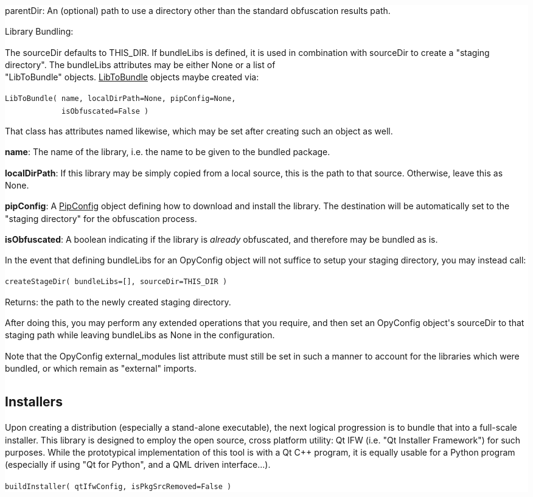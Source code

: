 parentDir: An (optional) path to use a directory other 
than the standard obfuscation results path. 

Library Bundling:
         
The sourceDir defaults to THIS_DIR.  If bundleLibs is defined, it is 
used in combination with sourceDir to create a "staging directory".
The bundleLibs attributes may be either None or a list of     
"LibToBundle" objects. [LibToBundle](#libtobundle) objects maybe created via: 

    LibToBundle( name, localDirPath=None, pipConfig=None, 
                 isObfuscated=False )

That class has attributes named likewise, which may be set after 
creating such an object as well.    

**name**: The name of the library, i.e. the name to be given to the 
    bundled package.  
    
**localDirPath**: If this library may be simply copied from a local 
    source, this is the path to that source.  Otherwise, leave 
    this as None.  
    
**pipConfig**: A [PipConfig](#pipconfig) object defining how to download and 
    install the library.  The destination will be automatically 
    set to the "staging    directory" for the obfuscation process.   
    
**isObfuscated**: A boolean indicating if the library is *already* 
    obfuscated, and therefore may be bundled as is.  

In the event that defining bundleLibs for an OpyConfig object will 
not suffice to setup your staging directory, you may instead call:      

    createStageDir( bundleLibs=[], sourceDir=THIS_DIR )

Returns: the path to the newly created staging directory.

After doing this, you may perform any extended operations that you 
require, and then set an OpyConfig object's sourceDir to that 
staging path while leaving bundleLibs as None in the configuration.

Note that the OpyConfig external_modules list attribute must still 
be set in such a manner to account for the libraries which were 
bundled, or which remain as "external" imports.
                
## Installers 
            
Upon creating a distribution (especially a stand-alone executable), 
the next logical progression is to bundle that into a full-scale 
installer. This library is designed to employ the open source,
cross platform utility: Qt IFW  (i.e. "Qt Installer Framework") 
for such purposes. While the prototypical implementation of this
tool is with a Qt C++ program, it is equally usable for a Python
program (especially if using "Qt for Python", and a QML driven 
interface...).  

    buildInstaller( qtIfwConfig, isPkgSrcRemoved=False )
